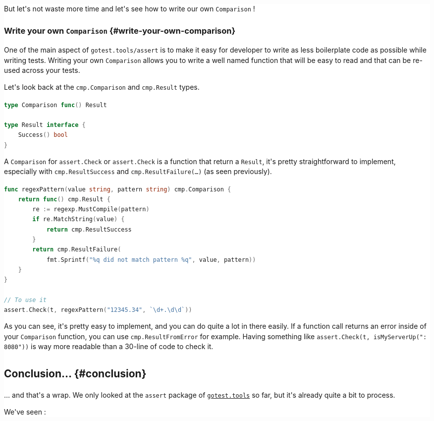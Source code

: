 But let's not waste more time and let's see how to write our own `Comparison` !


### Write your own `Comparison` {#write-your-own-comparison}

One of the main aspect of `gotest.tools/assert` is to make it easy for developer to write as less boilerplate code as
possible while writing tests. Writing your own `Comparison` allows you to write a well named function that will be easy
to read and that can be re-used across your tests.

Let's look back at the `cmp.Comparison` and `cmp.Result` types.

```go
type Comparison func() Result

type Result interface {
	Success() bool
}
```

A `Comparison` for `assert.Check` or `assert.Check` is a function that return a `Result`, it's pretty straightforward to
implement, especially with `cmp.ResultSuccess` and `cmp.ResultFailure(…)` (as seen previously).

```go
func regexPattern(value string, pattern string) cmp.Comparison {
	return func() cmp.Result {
		re := regexp.MustCompile(pattern)
		if re.MatchString(value) {
			return cmp.ResultSuccess
		}
		return cmp.ResultFailure(
			fmt.Sprintf("%q did not match pattern %q", value, pattern))
	}
}

// To use it
assert.Check(t, regexPattern("12345.34", `\d+.\d\d`))
```

As you can see, it's pretty easy to implement, and you can do quite a lot in there easily. If a function call returns an
error inside of your `Comparison` function, you can use `cmp.ResultFromError` for example. Having something like
`assert.Check(t, isMyServerUp(":8080"))` is way more readable than a 30-line of code to check it.


## Conclusion… {#conclusion}

… and that's a wrap. We only looked at the `assert` package of [`gotest.tools`](https://gotest.tools) so far, but it's already quite a bit to process.

We've seen :
